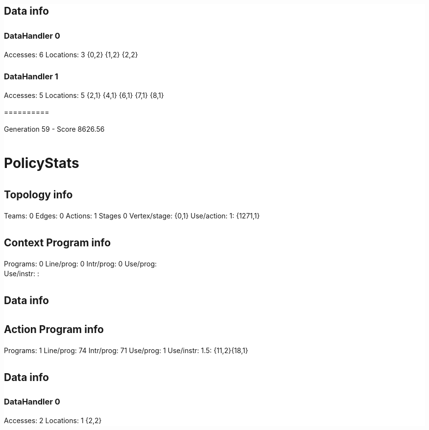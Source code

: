 ## Data info

### DataHandler 0
Accesses:	6
Locations:	3
{0,2} {1,2} {2,2} 

### DataHandler 1
Accesses:	5
Locations:	5
{2,1} {4,1} {6,1} {7,1} {8,1} 



==========

Generation 59 - Score 8626.56

# PolicyStats
## Topology info
Teams:		0
Edges:		0
Actions:	1
Stages		0
Vertex/stage:	{0,1} 
Use/action:	1: {1271,1} 

## Context Program info
Programs:	0
Line/prog:	0
Intr/prog:	0
Use/prog:	
Use/instr:	: 

## Data info



## Action Program info
Programs:	1
Line/prog:	74
Intr/prog:	71
Use/prog:	1
Use/instr:	1.5: {11,2}{18,1}

## Data info

### DataHandler 0
Accesses:	2
Locations:	1
{2,2} 
